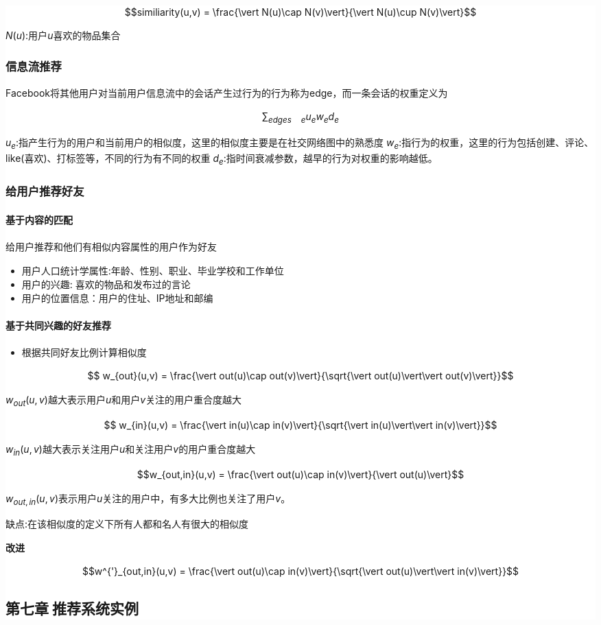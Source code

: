 $$similiarity(u,v) = \frac{\vert N(u)\cap N(v)\vert}{\vert N(u)\cup N(v)\vert}$$

$N(u)$:用户$u$喜欢的物品集合

### 信息流推荐

Facebook将其他用户对当前用户信息流中的会话产生过行为的行为称为edge，而一条会话的权重定义为

$$\sum_{edges\quad e}u_e w_e d_e$$

$u_e$:指产生行为的用户和当前用户的相似度，这里的相似度主要是在社交网络图中的熟悉度
$w_e$:指行为的权重，这里的行为包括创建、评论、like(喜欢)、打标签等，不同的行为有不同的权重
$d_e$:指时间衰减参数，越早的行为对权重的影响越低。


### 给用户推荐好友

#### 基于内容的匹配

给用户推荐和他们有相似内容属性的用户作为好友

* 用户人口统计学属性:年龄、性别、职业、毕业学校和工作单位
* 用户的兴趣: 喜欢的物品和发布过的言论
* 用户的位置信息：用户的住址、IP地址和邮编
  
#### 基于共同兴趣的好友推荐

* 根据共同好友比例计算相似度
  
$$ w_{out}(u,v) = \frac{\vert out(u)\cap out(v)\vert}{\sqrt{\vert out(u)\vert\vert out(v)\vert}}$$

$w_{out}(u,v)$越大表示用户$u$和用户$v$关注的用户重合度越大

$$ w_{in}(u,v) = \frac{\vert in(u)\cap in(v)\vert}{\sqrt{\vert in(u)\vert\vert in(v)\vert}}$$


$w_{in}(u,v)$越大表示关注用户$u$和关注用户$v$的用户重合度越大

$$w_{out,in}(u,v) = \frac{\vert out(u)\cap in(v)\vert}{\vert out(u)\vert}$$

$w_{out,in}(u,v)$表示用户$u$关注的用户中，有多大比例也关注了用户$v$。

缺点:在该相似度的定义下所有人都和名人有很大的相似度

**改进**

$$w^{'}_{out,in}(u,v) = \frac{\vert out(u)\cap in(v)\vert}{\sqrt{\vert out(u)\vert\vert in(v)\vert}}$$


## 第七章 推荐系统实例

